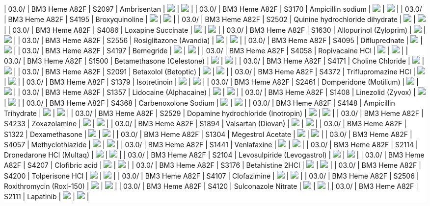 | 03.0/        | BM3 Heme A82F | S2097    | Ambrisentan                               | ![](img/screen/hits-S2097.png) | ![](img/screen/hits-S2097-scaffold.png) |
| 03.0/        | BM3 Heme A82F | S3170    | Ampicillin sodium                         | ![](img/screen/hits-S3170.png) | ![](img/screen/hits-S3170-scaffold.png) |
| 03.0/        | BM3 Heme A82F | S4195    | Broxyquinoline                            | ![](img/screen/hits-S4195.png) | ![](img/screen/hits-S4195-scaffold.png) |
| 03.0/        | BM3 Heme A82F | S2502    | Quinine hydrochloride dihydrate           | ![](img/screen/hits-S2502.png) | ![](img/screen/hits-S2502-scaffold.png) |
| 03.0/        | BM3 Heme A82F | S4086    | Loxapine Succinate                        | ![](img/screen/hits-S4086.png) | ![](img/screen/hits-S4086-scaffold.png) |
| 03.0/        | BM3 Heme A82F | S1630    | Allopurinol (Zyloprim)                    | ![](img/screen/hits-S1630.png) | ![](img/screen/hits-S1630-scaffold.png) |
| 03.0/        | BM3 Heme A82F | S2556    | Rosiglitazone (Avandia)                   | ![](img/screen/hits-S2556.png) | ![](img/screen/hits-S2556-scaffold.png) |
| 03.0/        | BM3 Heme A82F | S4095    | Difluprednate                             | ![](img/screen/hits-S4095.png) | ![](img/screen/hits-S4095-scaffold.png) |
| 03.0/        | BM3 Heme A82F | S4197    | Bemegride                                 | ![](img/screen/hits-S4197.png) | ![](img/screen/hits-S4197-scaffold.png) |
| 03.0/        | BM3 Heme A82F | S4058    | Ropivacaine HCl                           | ![](img/screen/hits-S4058.png) | ![](img/screen/hits-S4058-scaffold.png) |
| 03.0/        | BM3 Heme A82F | S1500    | Betamethasone (Celestone)                 | ![](img/screen/hits-S1500.png) | ![](img/screen/hits-S1500-scaffold.png) |
| 03.0/        | BM3 Heme A82F | S4171    | Choline Chloride                          | ![](img/screen/hits-S4171.png) | ![](img/screen/hits-S4171-scaffold.png) |
| 03.0/        | BM3 Heme A82F | S2091    | Betaxolol (Betoptic)                      | ![](img/screen/hits-S2091.png) | ![](img/screen/hits-S2091-scaffold.png) |
| 03.0/        | BM3 Heme A82F | S4372    | Triflupromazine HCl                       | ![](img/screen/hits-S4372.png) | ![](img/screen/hits-S4372-scaffold.png) |
| 03.0/        | BM3 Heme A82F | S1379    | Isotretinoin                              | ![](img/screen/hits-S1379.png) | ![](img/screen/hits-S1379-scaffold.png) |
| 03.0/        | BM3 Heme A82F | S2461    | Domperidone (Motilium)                    | ![](img/screen/hits-S2461.png) | ![](img/screen/hits-S2461-scaffold.png) |
| 03.0/        | BM3 Heme A82F | S1357    | Lidocaine (Alphacaine)                    | ![](img/screen/hits-S1357.png) | ![](img/screen/hits-S1357-scaffold.png) |
| 03.0/        | BM3 Heme A82F | S1408    | Linezolid (Zyvox)                         | ![](img/screen/hits-S1408.png) | ![](img/screen/hits-S1408-scaffold.png) |
| 03.0/        | BM3 Heme A82F | S4368    | Carbenoxolone Sodium                      | ![](img/screen/hits-S4368.png) | ![](img/screen/hits-S4368-scaffold.png) |
| 03.0/        | BM3 Heme A82F | S4148    | Ampicillin Trihydrate                     | ![](img/screen/hits-S4148.png) | ![](img/screen/hits-S4148-scaffold.png) |
| 03.0/        | BM3 Heme A82F | S2529    | Dopamine hydrochloride (Inotropin)        | ![](img/screen/hits-S2529.png) | ![](img/screen/hits-S2529-scaffold.png) |
| 03.0/        | BM3 Heme A82F | S4233    | Zoxazolamine                              | ![](img/screen/hits-S4233.png) | ![](img/screen/hits-S4233-scaffold.png) |
| 03.0/        | BM3 Heme A82F | S1894    | Valsartan (Diovan)                        | ![](img/screen/hits-S1894.png) | ![](img/screen/hits-S1894-scaffold.png) |
| 03.0/        | BM3 Heme A82F | S1322    | Dexamethasone                             | ![](img/screen/hits-S1322.png) | ![](img/screen/hits-S1322-scaffold.png) |
| 03.0/        | BM3 Heme A82F | S1304    | Megestrol Acetate                         | ![](img/screen/hits-S1304.png) | ![](img/screen/hits-S1304-scaffold.png) |
| 03.0/        | BM3 Heme A82F | S4057    | Methyclothiazide                          | ![](img/screen/hits-S4057.png) | ![](img/screen/hits-S4057-scaffold.png) |
| 03.0/        | BM3 Heme A82F | S1441    | Venlafaxine                               | ![](img/screen/hits-S1441.png) | ![](img/screen/hits-S1441-scaffold.png) |
| 03.0/        | BM3 Heme A82F | S2114    | Dronedarone HCl (Multaq)                  | ![](img/screen/hits-S2114.png) | ![](img/screen/hits-S2114-scaffold.png) |
| 03.0/        | BM3 Heme A82F | S2104    | Levosulpiride (Levogastrol)               | ![](img/screen/hits-S2104.png) | ![](img/screen/hits-S2104-scaffold.png) |
| 03.0/        | BM3 Heme A82F | S4207    | Clofibric acid                            | ![](img/screen/hits-S4207.png) | ![](img/screen/hits-S4207-scaffold.png) |
| 03.0/        | BM3 Heme A82F | S3176    | Betahistine 2HCl                          | ![](img/screen/hits-S3176.png) | ![](img/screen/hits-S3176-scaffold.png) |
| 03.0/        | BM3 Heme A82F | S4200    | Tolperisone HCl                           | ![](img/screen/hits-S4200.png) | ![](img/screen/hits-S4200-scaffold.png) |
| 03.0/        | BM3 Heme A82F | S4107    | Clofazimine                               | ![](img/screen/hits-S4107.png) | ![](img/screen/hits-S4107-scaffold.png) |
| 03.0/        | BM3 Heme A82F | S2506    | Roxithromycin (Roxl-150)                  | ![](img/screen/hits-S2506.png) | ![](img/screen/hits-S2506-scaffold.png) |
| 03.0/        | BM3 Heme A82F | S4120    | Sulconazole Nitrate                       | ![](img/screen/hits-S4120.png) | ![](img/screen/hits-S4120-scaffold.png) |
| 03.0/        | BM3 Heme A82F | S2111    | Lapatinib                                 | ![](img/screen/hits-S2111.png) | ![](img/screen/hits-S2111-scaffold.png) |